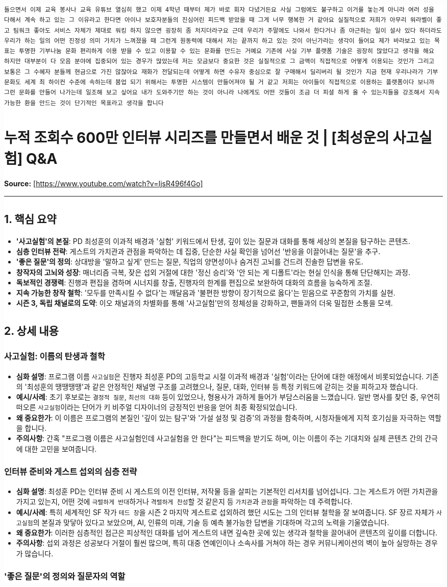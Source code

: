 ```
들으면서 이제 교육 봉사나 교육 유튜브 열심히 했고 이제 4학년 때부터 제가 바로 회자 다녔거든요 사실 그럼에도 불구하고 이거를 놓는게 아니라 여러 성을 다해서 계속 하고 있는 그 이유라고 한다면 아이나 보호자분들의 진심어린 피드백 받았을 때 그게 너무 행복한 거 같아요 실질적으로 저희가 아무리 워라벨이 좋고 팀워크 좋아도 서비스 자체가 제대로 워킹 하지 않으면 굉장히 좀 처지더라구요 근데 우리가 주말에도 나와서 한다거나 좀 야근하는 일이 설사 있다 하더라도 우리가 하는 일의 어떤 진정성 의미 가치가 느껴졌을 때 그런게 원동력에 대해서 저는 끝까지 하고 있는 것이 아닌가라는 생각이 들어요 제가 바라보고 있는 목표는 투명한 기부나눔 문화 편리하게 이용 받을 수 있고 이용할 수 있는 문화를 만드는 거예요 기존에 사실 기부 플랫폼 기술은 굉장히 많았다고 생각을 해요 하지만 대부분이 다 모음 분야에 집중되어 있는 경우가 많았는데 저는 모금보다 중요한 것은 실질적으로 그 금액이 직접적으로 어떻게 이용되는 것인가 그리고 보통은 그 수혜자 분들께 현금으로 가진 않잖아요 재화가 전달되는데 어떻게 하면 수유자 중심으로 잘 구매해서 딜리버리 될 것인가 지금 현재 우리나라가 기부 문화도 세계 최 하이컨 수준에 속하는데 붐업 되기 위해서는 투명한 시스템이 만들어져야 될 거 같고 저희는 아이들이 직접적으로 이용하는 플랫폼이다 보니까 그런 문화를 만들어 나가는데 일조해 보고 싶어요 내가 도와주기만 하는 것이 아니라 나에게도 어떤 것들이 조금 더 피셜 하게 올 수 있는지들을 강조해서 지속가능한 환을 만드는 것이 단기적인 목표라고 생각을 합니다
```



# 누적 조회수 600만 인터뷰 시리즈를 만들면서 배운 것 | [최성운의 사고실험] Q&A
**Source:** [https://www.youtube.com/watch?v=IjsR496f4Go]   

---

## 1. 핵심 요약

*   **'사고실험'의 본질**: PD 최성훈의 이과적 배경과 '실험' 키워드에서 탄생, 깊이 있는 질문과 대화를 통해 세상의 본질을 탐구하는 콘텐츠.
*   **심층 인터뷰 전략**: 게스트의 가치관과 관점을 파악하는 데 집중, 단순한 사실 확인을 넘어선 '반응을 이끌어내는 질문'을 추구.
*   **'좋은 질문'의 정의**: 상대방을 '말하고 싶게' 만드는 질문, 직업의 양면성이나 숨겨진 고뇌를 건드려 진솔한 답변을 유도.
*   **창작자의 고뇌와 성장**: 매너리즘 극복, 잦은 섭외 거절에 대한 '정신 승리'와 '안 되는 게 디폴트'라는 현실 인식을 통해 단단해지는 과정.
*   **독보적인 경쟁력**: 진행과 편집을 겸하며 시너지를 창출, 진행자의 한계를 편집으로 보완하여 대화의 흐름을 능숙하게 조절.
*   **지속 가능한 창작 철학**: '모두를 만족시킬 수 없다'는 깨달음과 '불편한 방향이 장기적으로 옳다'는 믿음으로 꾸준함의 가치를 실현.
*   **시즌 3, 독립 채널로의 도약**: 이오 채널과의 차별화를 통해 '사고실험'만의 정체성을 강화하고, 팬들과의 더욱 밀접한 소통을 모색.

## 2. 상세 내용

### 사고실험: 이름의 탄생과 철학

*   **심화 설명**: 프로그램 이름 `사고실험`은 진행자 최성훈 PD의 고등학교 시절 이과적 배경과 '실험'이라는 단어에 대한 애정에서 비롯되었습니다. 기존의 '최성훈의 땡땡땡땡'과 같은 안정적인 채널명 구조를 고려했으나, 질문, 대화, 인터뷰 등 특정 키워드에 갇히는 것을 피하고자 했습니다.
*   **예시/사례**: 초기 후보로는 `결정적 질문`, `최선의 대화` 등이 있었으나, 형용사가 과하게 들어가 부담스러움을 느꼈습니다. 일반 명사를 찾던 중, 우연히 떠오른 `사고실험`이라는 단어가 키 비주얼 디자이너의 긍정적인 반응을 얻어 최종 확정되었습니다.
*   **왜 중요한가**: 이 이름은 프로그램의 본질인 '깊이 있는 탐구'와 '가설 설정 및 검증'의 과정을 함축하며, 시청자들에게 지적 호기심을 자극하는 역할을 합니다.
*   **주의사항**: 간혹 "프로그램 이름은 사고실험인데 사고실험을 안 한다"는 피드백을 받기도 하며, 이는 이름이 주는 기대치와 실제 콘텐츠 간의 간극에 대한 고민을 보여줍니다.

### 인터뷰 준비와 게스트 섭외의 심층 전략

*   **심화 설명**: 최성훈 PD는 인터뷰 준비 시 게스트의 이전 인터뷰, 저작물 등을 살피는 기본적인 리서치를 넘어섭니다. 그는 게스트가 어떤 가치관을 가지고 있는지, 어떤 것에 `극렬하게 반대`하거나 `격렬하게 찬성`할 것 같은지 등 `가치관`과 `관점`을 파악하는 데 주력합니다.
*   **예시/사례**: 특히 세계적인 SF 작가 `테드 창`을 시즌 2 마지막 게스트로 섭외하려 했던 시도는 그의 인터뷰 철학을 잘 보여줍니다. SF 장르 자체가 `사고실험`의 본질과 맞닿아 있다고 보았으며, AI, 인류의 미래, 기술 등 예측 불가능한 답변을 기대하며 각고의 노력을 기울였습니다.
*   **왜 중요한가**: 이러한 심층적인 접근은 피상적인 대화를 넘어 게스트의 내면 깊숙한 곳에 있는 생각과 철학을 끌어내어 콘텐츠의 깊이를 더합니다.
*   **주의사항**: 섭외 과정은 성공보다 거절이 훨씬 많으며, 특히 대중 연예인이나 소속사를 거쳐야 하는 경우 커뮤니케이션의 벽이 높아 실망하는 경우가 많습니다.

### '좋은 질문'의 정의와 질문자의 역할
